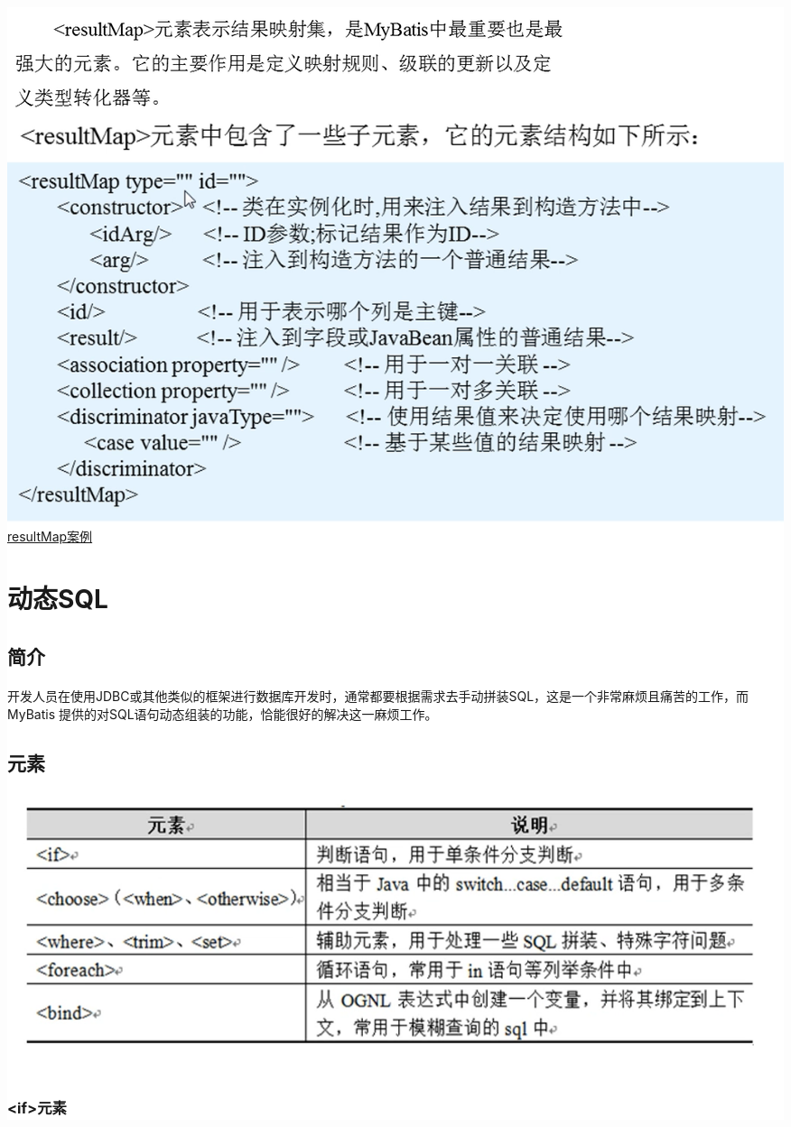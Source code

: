 ![](./img/rm1.png)<br>
![](./img/rm2.png)<br>
[resultMap案例](#example2)
# 动态SQL
## 简介
开发人员在使用JDBC或其他类似的框架进行数据库开发时，通常都要根据需求去手动拼装SQL，这是一个非常麻烦且痛苦的工作，而MyBatis 提供的对SQL语句动态组装的功能，恰能很好的解决这一麻烦工作。
## 元素
![](./img/sqlys.png)<br>
### <if\>元素